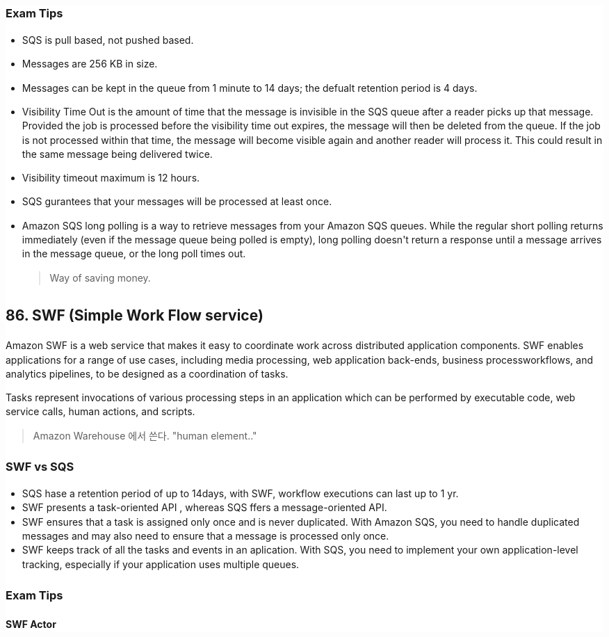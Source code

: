 
### Exam Tips

* SQS is pull based, not pushed based.

* Messages are 256 KB in size.

* Messages can be kept in the queue from 1 minute to 14 days; the defualt retention period is 4 days.

* Visibility Time Out is the amount of time that the message is invisible in the SQS queue after a reader picks up that message. Provided the job is processed before the visibility time out expires, the message will then be deleted from the queue. If the job is not processed within that time, the message will become visible again and another reader will process it. This could result in the same message being delivered twice.

* Visibility timeout maximum is 12 hours.

* SQS gurantees that your messages will be processed at least once.

* Amazon SQS long polling is a way to retrieve messages from your Amazon SQS queues. While the regular short polling returns immediately (even if the message queue being polled is empty), long polling doesn't return a response until a message arrives in the message queue, or the long poll times out.

  > Way of saving money.





## 86. SWF (Simple Work Flow service)

Amazon SWF is a web service that makes it easy to coordinate work across distributed application components. SWF enables applications for a range of use cases, including media processing, web application back-ends, business processworkflows, and analytics pipelines, to be designed as a coordination of tasks.

Tasks represent invocations of various processing steps in an application which can be performed by executable code, web service calls, human actions, and scripts.

> Amazon Warehouse 에서 쓴다. "human element.."



### SWF vs SQS

* SQS hase a retention period of up to 14days, with SWF, workflow executions can last up to 1 yr.
* SWF presents a task-oriented API , whereas SQS ffers a message-oriented API.
* SWF ensures that a task is assigned only once and is never duplicated. With Amazon SQS, you need to handle duplicated messages and may also need to ensure that a message is processed only once.
* SWF keeps track of all the tasks and events in an aplication. With SQS, you need to implement your own application-level tracking, especially if your application uses multiple queues.



### Exam Tips

#### SWF Actor
